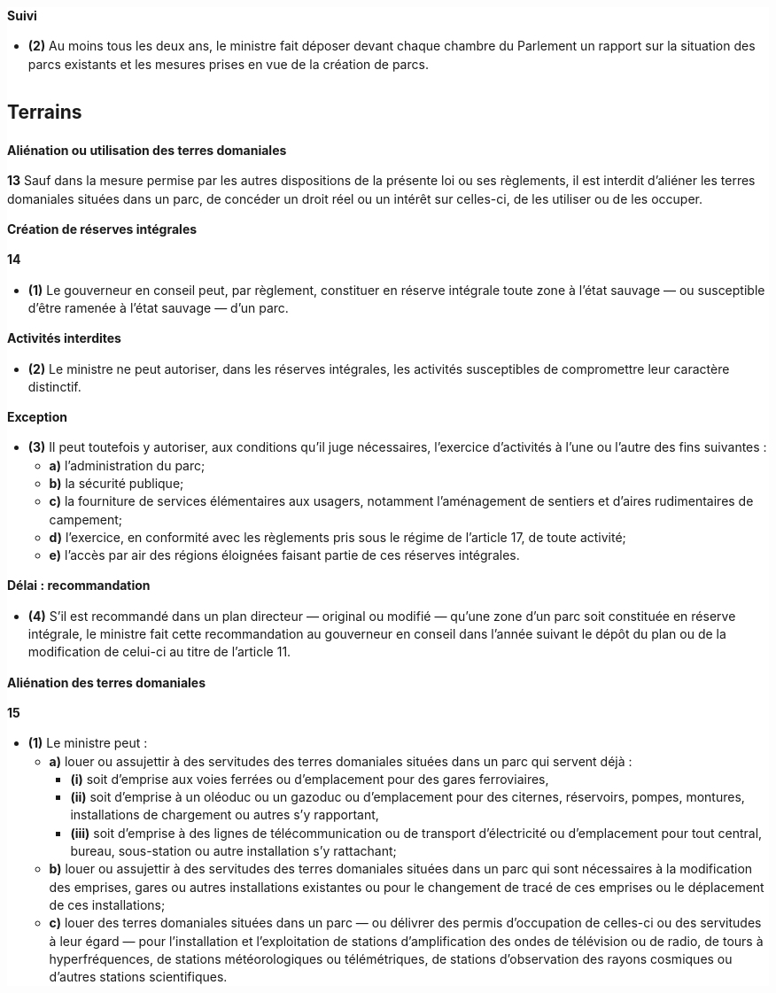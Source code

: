 **Suivi**

- **(2)** Au moins tous les deux ans, le ministre fait déposer devant chaque chambre du Parlement un rapport sur la situation des parcs existants et les mesures prises en vue de la création de parcs.




## Terrains



**Aliénation ou utilisation des terres domaniales**

**13** Sauf dans la mesure permise par les autres dispositions de la présente loi ou ses règlements, il est interdit d’aliéner les terres domaniales situées dans un parc, de concéder un droit réel ou un intérêt sur celles-ci, de les utiliser ou de les occuper.




**Création de réserves intégrales**

**14** 

- **(1)** Le gouverneur en conseil peut, par règlement, constituer en réserve intégrale toute zone à l’état sauvage — ou susceptible d’être ramenée à l’état sauvage — d’un parc.

**Activités interdites**

- **(2)** Le ministre ne peut autoriser, dans les réserves intégrales, les activités susceptibles de compromettre leur caractère distinctif.

**Exception**

- **(3)** Il peut toutefois y autoriser, aux conditions qu’il juge nécessaires, l’exercice d’activités à l’une ou l’autre des fins suivantes :
	- **a)** l’administration du parc;
	- **b)** la sécurité publique;
	- **c)** la fourniture de services élémentaires aux usagers, notamment l’aménagement de sentiers et d’aires rudimentaires de campement;
	- **d)** l’exercice, en conformité avec les règlements pris sous le régime de l’article 17, de toute activité;
	- **e)** l’accès par air des régions éloignées faisant partie de ces réserves intégrales.

**Délai : recommandation**

- **(4)** S’il est recommandé dans un plan directeur — original ou modifié — qu’une zone d’un parc soit constituée en réserve intégrale, le ministre fait cette recommandation au gouverneur en conseil dans l’année suivant le dépôt du plan ou de la modification de celui-ci au titre de l’article 11.




**Aliénation des terres domaniales**

**15** 

- **(1)** Le ministre peut :
	- **a)** louer ou assujettir à des servitudes des terres domaniales situées dans un parc qui servent déjà :
		- **(i)** soit d’emprise aux voies ferrées ou d’emplacement pour des gares ferroviaires,
		- **(ii)** soit d’emprise à un oléoduc ou un gazoduc ou d’emplacement pour des citernes, réservoirs, pompes, montures, installations de chargement ou autres s’y rapportant,
		- **(iii)** soit d’emprise à des lignes de télécommunication ou de transport d’électricité ou d’emplacement pour tout central, bureau, sous-station ou autre installation s’y rattachant;
	- **b)** louer ou assujettir à des servitudes des terres domaniales situées dans un parc qui sont nécessaires à la modification des emprises, gares ou autres installations existantes ou pour le changement de tracé de ces emprises ou le déplacement de ces installations;
	- **c)** louer des terres domaniales situées dans un parc — ou délivrer des permis d’occupation de celles-ci ou des servitudes à leur égard — pour l’installation et l’exploitation de stations d’amplification des ondes de télévision ou de radio, de tours à hyperfréquences, de stations météorologiques ou télémétriques, de stations d’observation des rayons cosmiques ou d’autres stations scientifiques.
